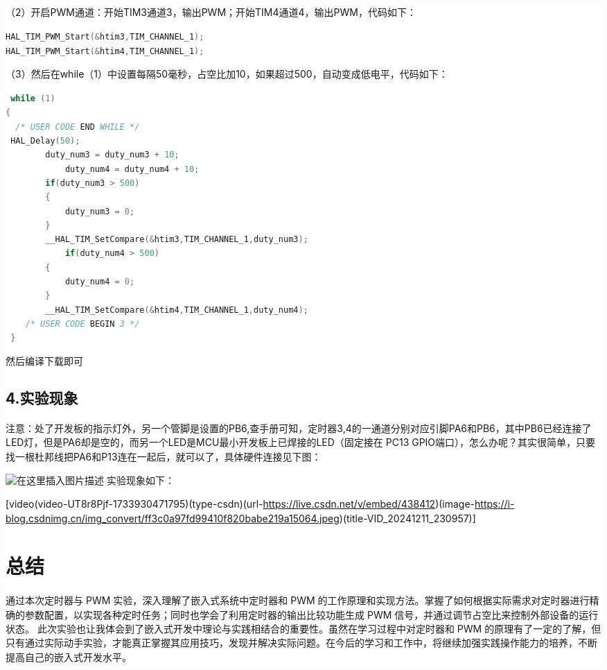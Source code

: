 （2）开启PWM通道：开始TIM3通道3，输出PWM；开始TIM4通道4，输出PWM，代码如下：


```c
HAL_TIM_PWM_Start(&htim3,TIM_CHANNEL_1);
HAL_TIM_PWM_Start(&htim4,TIM_CHANNEL_1);
```



（3）然后在while（1）中设置每隔50毫秒，占空比加10，如果超过500，自动变成低电平，代码如下：

```c
 while (1)
{
  /* USER CODE END WHILE */
 HAL_Delay(50);
		duty_num3 = duty_num3 + 10;
			duty_num4 = duty_num4 + 10;
		if(duty_num3 > 500)
		{
			duty_num3 = 0;
		}
		__HAL_TIM_SetCompare(&htim3,TIM_CHANNEL_1,duty_num3);
			if(duty_num4 > 500)
		{
			duty_num4 = 0;
		}
		__HAL_TIM_SetCompare(&htim4,TIM_CHANNEL_1,duty_num4);
    /* USER CODE BEGIN 3 */
 }
```
然后编译下载即可
 
## 4.实验现象
注意：处了开发板的指示灯外，另一个管脚是设置的PB6,查手册可知，定时器3,4的一通道分别对应引脚PA6和PB6，其中PB6已经连接了LED灯，但是PA6却是空的，而另一个LED是MCU最小开发板上已焊接的LED（固定接在 PC13 GPIO端口），怎么办呢？其实很简单，只要找一根杜邦线把PA6和P13连在一起后，就可以了，具体硬件连接见下图：

![在这里插入图片描述](https://i-blog.csdnimg.cn/direct/c7ccd400b99f4e7c80485dfab97a27d4.png)
实验现象如下：


[video(video-UT8r8Pjf-1733930471795)(type-csdn)(url-https://live.csdn.net/v/embed/438412)(image-https://i-blog.csdnimg.cn/img_convert/ff3c0a97fd99410f820babe219a15064.jpeg)(title-VID_20241211_230957)]





# 总结
通过本次定时器与 PWM 实验，深入理解了嵌入式系统中定时器和 PWM 的工作原理和实现方法。掌握了如何根据实际需求对定时器进行精确的参数配置，以实现各种定时任务；同时也学会了利用定时器的输出比较功能生成 PWM 信号，并通过调节占空比来控制外部设备的运行状态。
此次实验也让我体会到了嵌入式开发中理论与实践相结合的重要性。虽然在学习过程中对定时器和 PWM 的原理有了一定的了解，但只有通过实际动手实验，才能真正掌握其应用技巧，发现并解决实际问题。在今后的学习和工作中，将继续加强实践操作能力的培养，不断提高自己的嵌入式开发水平。
